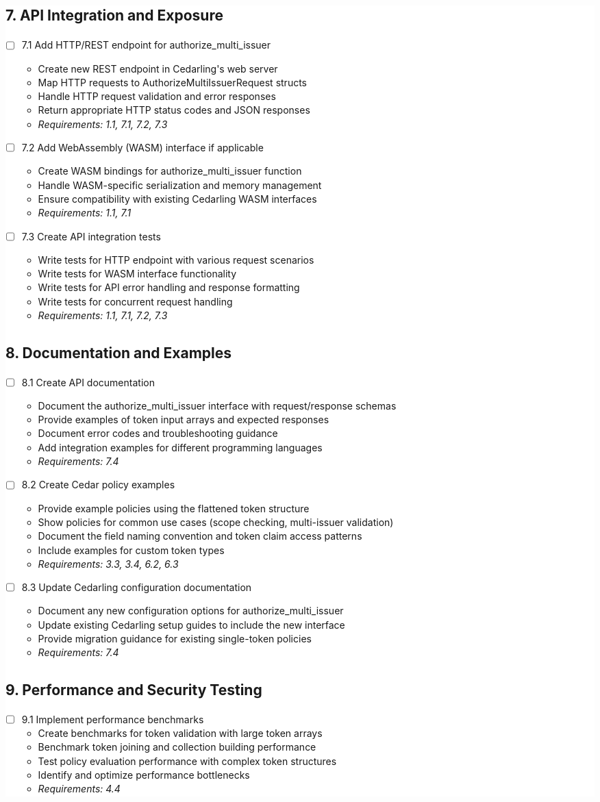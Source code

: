 ## 7. API Integration and Exposure

- [ ] 7.1 Add HTTP/REST endpoint for authorize_multi_issuer
  - Create new REST endpoint in Cedarling's web server
  - Map HTTP requests to AuthorizeMultiIssuerRequest structs
  - Handle HTTP request validation and error responses
  - Return appropriate HTTP status codes and JSON responses
  - _Requirements: 1.1, 7.1, 7.2, 7.3_

- [ ] 7.2 Add WebAssembly (WASM) interface if applicable
  - Create WASM bindings for authorize_multi_issuer function
  - Handle WASM-specific serialization and memory management
  - Ensure compatibility with existing Cedarling WASM interfaces
  - _Requirements: 1.1, 7.1_

- [ ] 7.3 Create API integration tests
  - Write tests for HTTP endpoint with various request scenarios
  - Write tests for WASM interface functionality
  - Write tests for API error handling and response formatting
  - Write tests for concurrent request handling
  - _Requirements: 1.1, 7.1, 7.2, 7.3_

## 8. Documentation and Examples

- [ ] 8.1 Create API documentation
  - Document the authorize_multi_issuer interface with request/response schemas
  - Provide examples of token input arrays and expected responses
  - Document error codes and troubleshooting guidance
  - Add integration examples for different programming languages
  - _Requirements: 7.4_

- [ ] 8.2 Create Cedar policy examples
  - Provide example policies using the flattened token structure
  - Show policies for common use cases (scope checking, multi-issuer validation)
  - Document the field naming convention and token claim access patterns
  - Include examples for custom token types
  - _Requirements: 3.3, 3.4, 6.2, 6.3_

- [ ] 8.3 Update Cedarling configuration documentation
  - Document any new configuration options for authorize_multi_issuer
  - Update existing Cedarling setup guides to include the new interface
  - Provide migration guidance for existing single-token policies
  - _Requirements: 7.4_

## 9. Performance and Security Testing

- [ ] 9.1 Implement performance benchmarks
  - Create benchmarks for token validation with large token arrays
  - Benchmark token joining and collection building performance
  - Test policy evaluation performance with complex token structures
  - Identify and optimize performance bottlenecks
  - _Requirements: 4.4_
